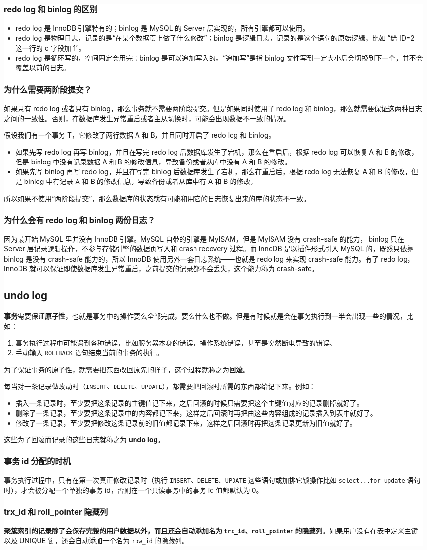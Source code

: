 
### redo log 和 binlog 的区别

- redo log 是 InnoDB 引擎特有的；binlog 是 MySQL 的 Server 层实现的，所有引擎都可以使用。
- redo log 是物理日志，记录的是“在某个数据页上做了什么修改”；binlog 是逻辑日志，记录的是这个语句的原始逻辑，比如 “给 ID=2 这一行的 c 字段加 1”。
- redo log 是循环写的，空间固定会用完；binlog 是可以追加写入的。“追加写”是指 binlog 文件写到一定大小后会切换到下一个，并不会覆盖以前的日志。

### 为什么需要两阶段提交？

如果只有 redo log 或者只有 binlog，那么事务就不需要两阶段提交。但是如果同时使用了 redo log 和 binlog，那么就需要保证这两种日志之间的一致性。否则，在数据库发生异常重启或者主从切换时，可能会出现数据不一致的情况。

假设我们有一个事务 T，它修改了两行数据 A 和 B，并且同时开启了 redo log 和 binlog。

- 如果先写 redo log 再写 binlog，并且在写完 redo log 后数据库发生了宕机，那么在重启后，根据 redo log 可以恢复 A 和 B 的修改，但是 binlog 中没有记录数据 A 和 B 的修改信息，导致备份或者从库中没有 A 和 B 的修改。
- 如果先写 binlog 再写 redo log，并且在写完 binlog 后数据库发生了宕机，那么在重启后，根据 redo log 无法恢复 A 和 B 的修改，但是 binlog 中有记录 A 和 B 的修改信息，导致备份或者从库中有 A 和 B 的修改。

所以如果不使用“两阶段提交”，那么数据库的状态就有可能和用它的日志恢复出来的库的状态不一致。

### 为什么会有 redo log 和 binlog 两份日志？

因为最开始 MySQL 里并没有 InnoDB 引擎。MySQL 自带的引擎是 MyISAM，但是 MyISAM 没有 crash-safe 的能力， binlog 只在 Server 层记录逻辑操作，不参与存储引擎的数据页写入和 crash recovery 过程。而 InnoDB 是以插件形式引入 MySQL 的，既然只依靠 binlog 是没有 crash-safe 能力的，所以 InnoDB 使用另外一套日志系统——也就是 redo log 来实现 crash-safe 能力。有了 redo log，InnoDB 就可以保证即使数据库发生异常重启，之前提交的记录都不会丢失，这个能力称为 crash-safe。


## undo log

**事务**需要保证**原子性**，也就是事务中的操作要么全部完成，要么什么也不做。但是有时候就是会在事务执行到一半会出现一些的情况，比如：

1. 事务执行过程中可能遇到各种错误，比如服务器本身的错误，操作系统错误，甚至是突然断电导致的错误。
2. 手动输入 `ROLLBACK` 语句结束当前的事务的执行。

为了保证事务的原子性，就需要把东西改回原先的样子，这个过程就称之为**回滚**。

每当对一条记录做改动时（`INSERT`、`DELETE`、`UPDATE`），都需要把回滚时所需的东西都给记下来。例如：

- 插入一条记录时，至少要把这条记录的主键值记下来，之后回滚的时候只需要把这个主键值对应的记录删掉就好了。
- 删除了一条记录，至少要把这条记录中的内容都记下来，这样之后回滚时再把由这些内容组成的记录插入到表中就好了。
- 修改了一条记录，至少要把修改这条记录前的旧值都记录下来，这样之后回滚时再把这条记录更新为旧值就好了。

这些为了回滚而记录的这些日志就称之为 **undo log**。

### 事务 id 分配的时机

事务执行过程中，只有在第一次真正修改记录时（执行 `INSERT`、`DELETE`、`UPDATE` 这些语句或加排它锁操作比如 `select...for update` 语句时），才会被分配一个单独的事务 id，否则在一个只读事务中的事务 id 值都默认为 0。

### trx_id 和 roll_pointer 隐藏列

**聚簇索引的记录除了会保存完整的用户数据以外，而且还会自动添加名为 `trx_id`、`roll_pointer` 的隐藏列**。如果用户没有在表中定义主键以及 UNIQUE 键，还会自动添加一个名为 `row_id` 的隐藏列。
